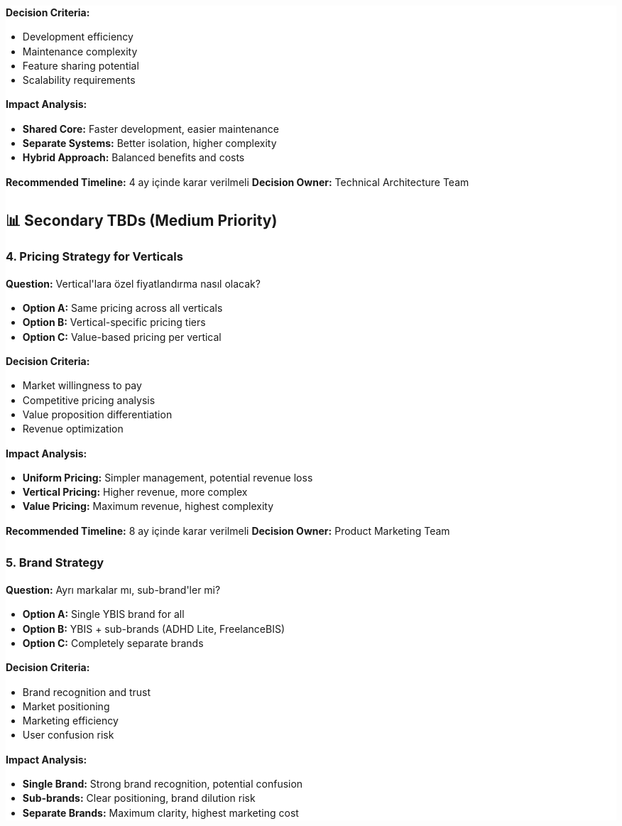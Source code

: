 **Decision Criteria:**
- Development efficiency
- Maintenance complexity
- Feature sharing potential
- Scalability requirements

**Impact Analysis:**
- **Shared Core:** Faster development, easier maintenance
- **Separate Systems:** Better isolation, higher complexity
- **Hybrid Approach:** Balanced benefits and costs

**Recommended Timeline:** 4 ay içinde karar verilmeli
**Decision Owner:** Technical Architecture Team

## 📊 Secondary TBDs (Medium Priority)

### 4. Pricing Strategy for Verticals
**Question:** Vertical'lara özel fiyatlandırma nasıl olacak?
- **Option A:** Same pricing across all verticals
- **Option B:** Vertical-specific pricing tiers
- **Option C:** Value-based pricing per vertical

**Decision Criteria:**
- Market willingness to pay
- Competitive pricing analysis
- Value proposition differentiation
- Revenue optimization

**Impact Analysis:**
- **Uniform Pricing:** Simpler management, potential revenue loss
- **Vertical Pricing:** Higher revenue, more complex
- **Value Pricing:** Maximum revenue, highest complexity

**Recommended Timeline:** 8 ay içinde karar verilmeli
**Decision Owner:** Product Marketing Team

### 5. Brand Strategy
**Question:** Ayrı markalar mı, sub-brand'ler mi?
- **Option A:** Single YBIS brand for all
- **Option B:** YBIS + sub-brands (ADHD Lite, FreelanceBIS)
- **Option C:** Completely separate brands

**Decision Criteria:**
- Brand recognition and trust
- Market positioning
- Marketing efficiency
- User confusion risk

**Impact Analysis:**
- **Single Brand:** Strong brand recognition, potential confusion
- **Sub-brands:** Clear positioning, brand dilution risk
- **Separate Brands:** Maximum clarity, highest marketing cost
